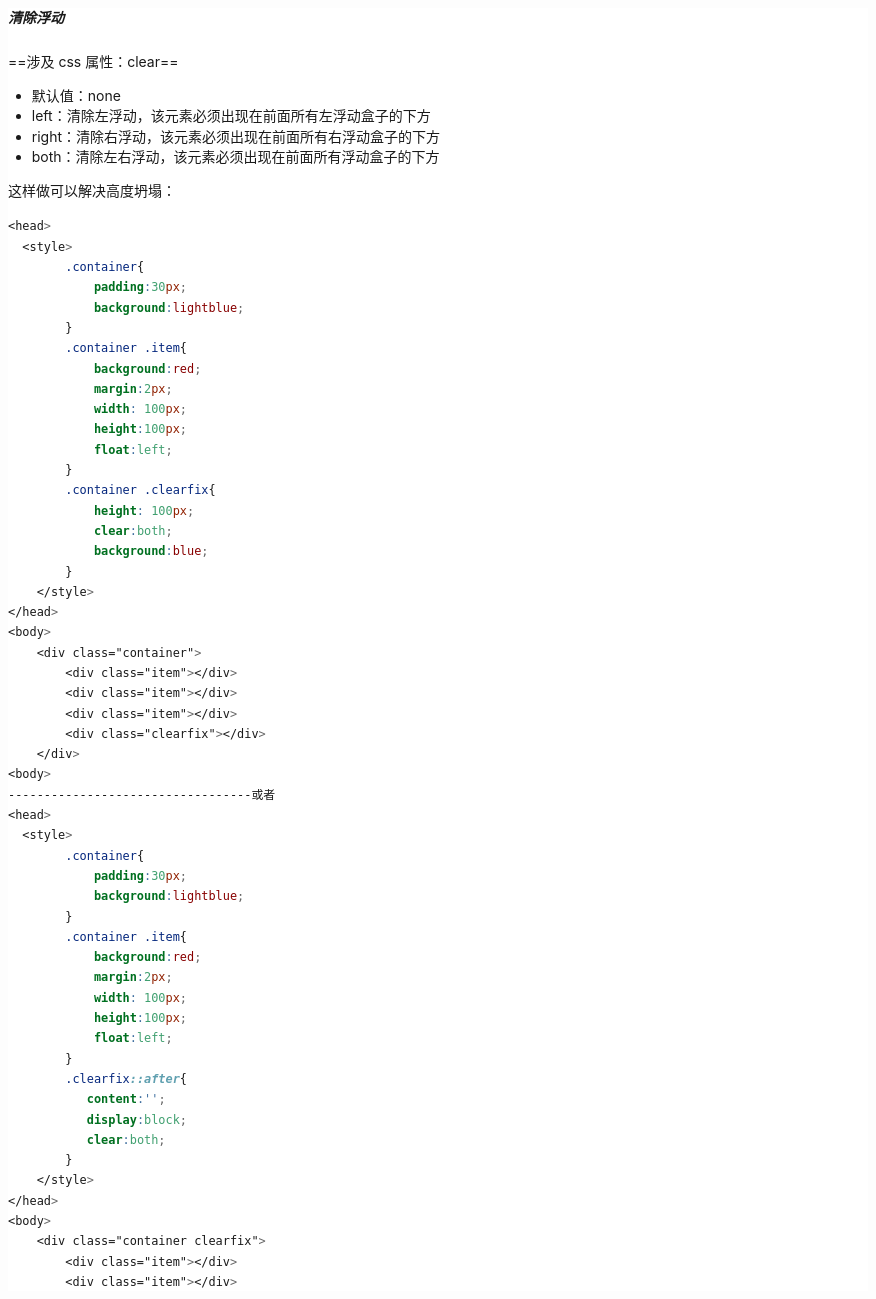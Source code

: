 ##### 清除浮动

==涉及 css 属性：clear==

- 默认值：none
- left：清除左浮动，该元素必须出现在前面所有左浮动盒子的下方
- right：清除右浮动，该元素必须出现在前面所有右浮动盒子的下方
- both：清除左右浮动，该元素必须出现在前面所有浮动盒子的下方

这样做可以解决高度坍塌：

```css
<head>
  <style>
        .container{
            padding:30px;
            background:lightblue;
        }
        .container .item{
            background:red;
            margin:2px;
            width: 100px;
            height:100px;
            float:left;
        }
        .container .clearfix{
            height: 100px;
            clear:both;
            background:blue;
        }
    </style>
</head>
<body>
    <div class="container">
        <div class="item"></div>
        <div class="item"></div>
        <div class="item"></div>
        <div class="clearfix"></div>
    </div>
<body>
----------------------------------或者
<head>
  <style>
        .container{
            padding:30px;
            background:lightblue;
        }
        .container .item{
            background:red;
            margin:2px;
            width: 100px;
            height:100px;
            float:left;
        }
        .clearfix::after{
           content:'';
           display:block;
           clear:both;
        }
    </style>
</head>
<body>
    <div class="container clearfix">
        <div class="item"></div>
        <div class="item"></div>
```